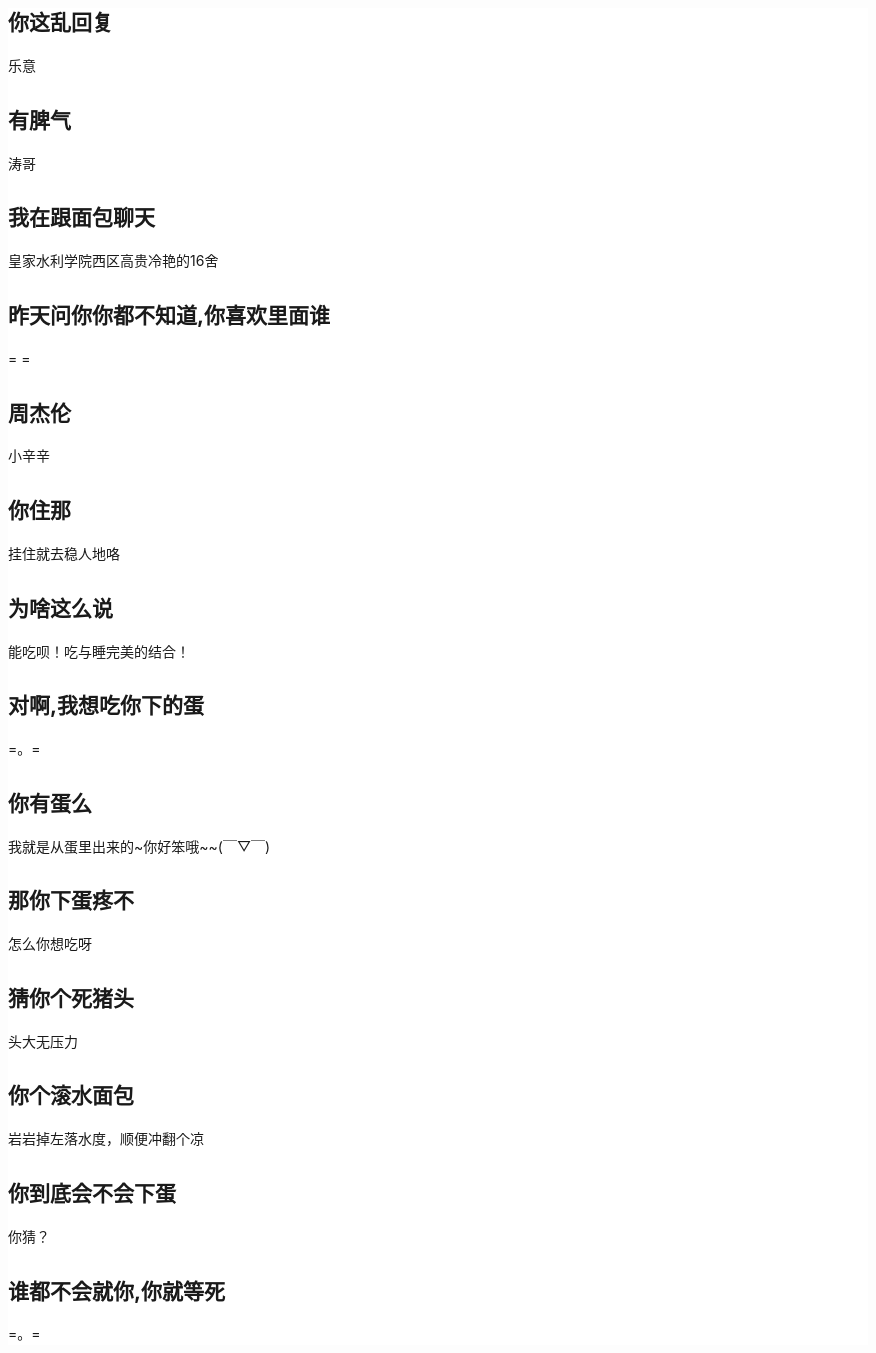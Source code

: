 ## 你这乱回复
乐意

## 有脾气
涛哥

## 我在跟面包聊天
皇家水利学院西区高贵冷艳的16舍

## 昨天问你你都不知道,你喜欢里面谁
= =

## 周杰伦
小辛辛

## 你住那
挂住就去稳人地咯

## 为啥这么说
能吃呗！吃与睡完美的结合！

## 对啊,我想吃你下的蛋
=。=

## 你有蛋么
我就是从蛋里出来的~你好笨哦~~(￣▽￣)

## 那你下蛋疼不
怎么你想吃呀

## 猜你个死猪头
头大无压力

## 你个滚水面包
岩岩掉左落水度，顺便冲翻个凉

## 你到底会不会下蛋
你猜？

## 谁都不会就你,你就等死
=。=

